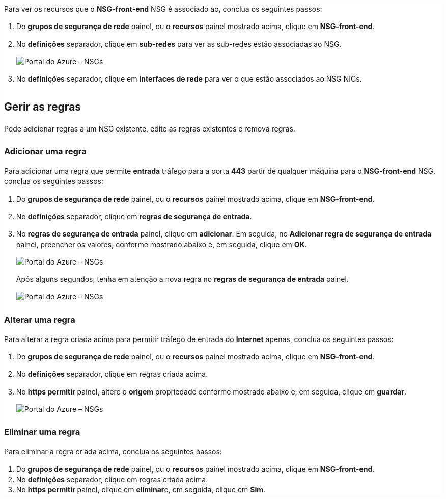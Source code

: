 Para ver os recursos que o **NSG-front-end** NSG é associado ao, conclua os seguintes passos:

1. Do **grupos de segurança de rede** painel, ou o **recursos** painel mostrado acima, clique em **NSG-front-end**.

2. No **definições** separador, clique em **sub-redes** para ver as sub-redes estão associadas ao NSG.

    ![Portal do Azure – NSGs](./media/virtual-network-manage-nsg-arm-portal/figure7.png)

3. No **definições** separador, clique em **interfaces de rede** para ver o que estão associados ao NSG NICs.

## <a name="manage-rules"></a>Gerir as regras
Pode adicionar regras a um NSG existente, edite as regras existentes e remova regras.

### <a name="add-a-rule"></a>Adicionar uma regra
Para adicionar uma regra que permite **entrada** tráfego para a porta **443** partir de qualquer máquina para o **NSG-front-end** NSG, conclua os seguintes passos:

1. Do **grupos de segurança de rede** painel, ou o **recursos** painel mostrado acima, clique em **NSG-front-end**.
2. No **definições** separador, clique em **regras de segurança de entrada**.
3. No **regras de segurança de entrada** painel, clique em **adicionar**. Em seguida, no **Adicionar regra de segurança de entrada** painel, preencher os valores, conforme mostrado abaixo e, em seguida, clique em **OK**.

    ![Portal do Azure – NSGs](./media/virtual-network-manage-nsg-arm-portal/figure8.png)

    Após alguns segundos, tenha em atenção a nova regra no **regras de segurança de entrada** painel.

    ![Portal do Azure – NSGs](./media/virtual-network-manage-nsg-arm-portal/figure9.png)

### <a name="change-a-rule"></a>Alterar uma regra
Para alterar a regra criada acima para permitir tráfego de entrada do **Internet** apenas, conclua os seguintes passos:

1. Do **grupos de segurança de rede** painel, ou o **recursos** painel mostrado acima, clique em **NSG-front-end**.
2. No **definições** separador, clique em regras criada acima.
3. No **https permitir** painel, altere o **origem** propriedade conforme mostrado abaixo e, em seguida, clique em **guardar**.

    ![Portal do Azure – NSGs](./media/virtual-network-manage-nsg-arm-portal/figure10.png)

### <a name="delete-a-rule"></a>Eliminar uma regra

Para eliminar a regra criada acima, conclua os seguintes passos:

1. Do **grupos de segurança de rede** painel, ou o **recursos** painel mostrado acima, clique em **NSG-front-end**.
2. No **definições** separador, clique em regras criada acima.
3. No **https permitir** painel, clique em **eliminar**e, em seguida, clique em **Sim**.
